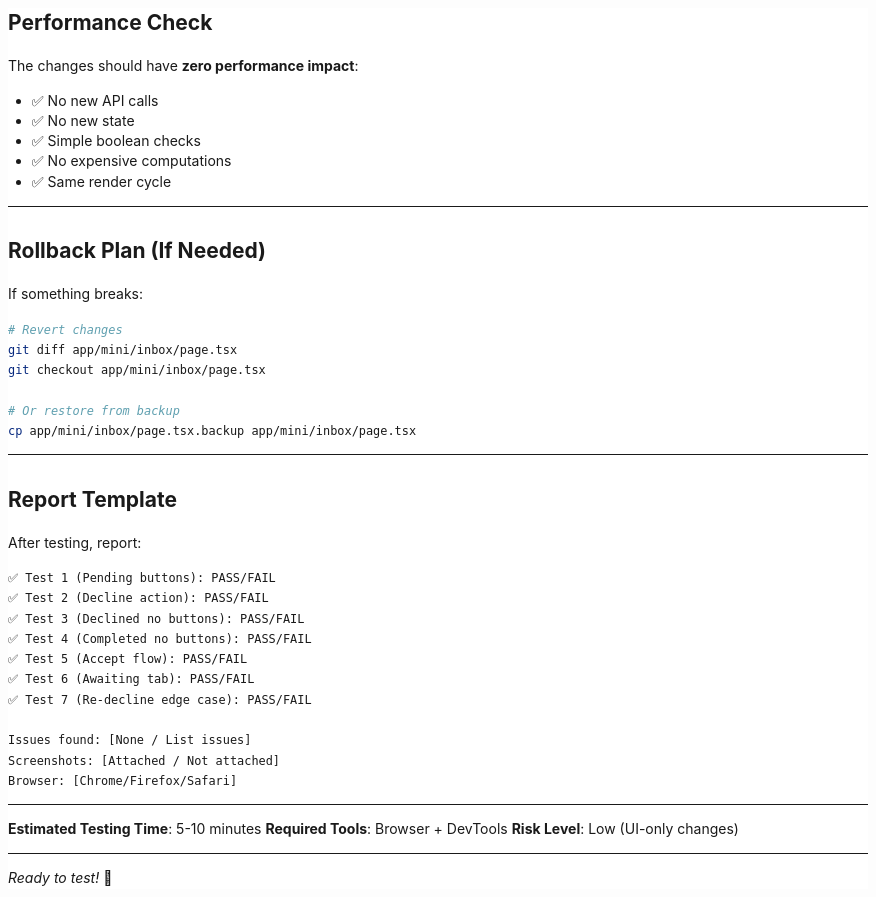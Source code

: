 
## Performance Check

The changes should have **zero performance impact**:

- ✅ No new API calls
- ✅ No new state
- ✅ Simple boolean checks
- ✅ No expensive computations
- ✅ Same render cycle

---

## Rollback Plan (If Needed)

If something breaks:

```bash
# Revert changes
git diff app/mini/inbox/page.tsx
git checkout app/mini/inbox/page.tsx

# Or restore from backup
cp app/mini/inbox/page.tsx.backup app/mini/inbox/page.tsx
```

---

## Report Template

After testing, report:

```
✅ Test 1 (Pending buttons): PASS/FAIL
✅ Test 2 (Decline action): PASS/FAIL
✅ Test 3 (Declined no buttons): PASS/FAIL
✅ Test 4 (Completed no buttons): PASS/FAIL
✅ Test 5 (Accept flow): PASS/FAIL
✅ Test 6 (Awaiting tab): PASS/FAIL
✅ Test 7 (Re-decline edge case): PASS/FAIL

Issues found: [None / List issues]
Screenshots: [Attached / Not attached]
Browser: [Chrome/Firefox/Safari]
```

---

**Estimated Testing Time**: 5-10 minutes
**Required Tools**: Browser + DevTools
**Risk Level**: Low (UI-only changes)

---

*Ready to test!* 🚀
